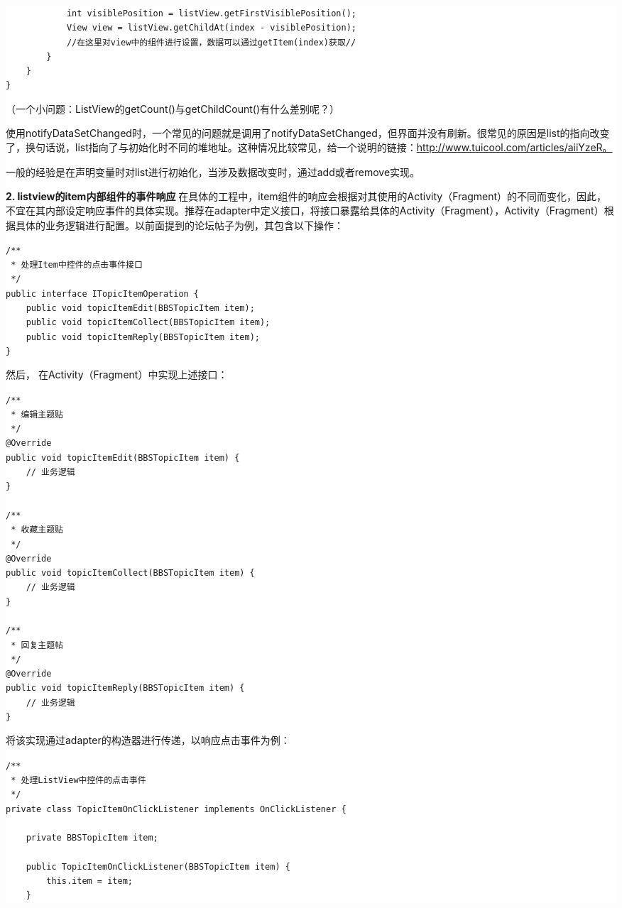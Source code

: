 ```
            int visiblePosition = listView.getFirstVisiblePosition();
            View view = listView.getChildAt(index - visiblePosition); 
            //在这里对view中的组件进行设置，数据可以通过getItem(index)获取//
        }
    }
}
```
（一个小问题：ListView的getCount()与getChildCount()有什么差别呢？）

使用notifyDataSetChanged时，一个常见的问题就是调用了notifyDataSetChanged，但界面并没有刷新。很常见的原因是list的指向改变了，换句话说，list指向了与初始化时不同的堆地址。这种情况比较常见，给一个说明的链接：http://www.tuicool.com/articles/aiiYzeR。

一般的经验是在声明变量时对list进行初始化，当涉及数据改变时，通过add或者remove实现。

**2. listview的item内部组件的事件响应**
在具体的工程中，item组件的响应会根据对其使用的Activity（Fragment）的不同而变化，因此，不宜在其内部设定响应事件的具体实现。推荐在adapter中定义接口，将接口暴露给具体的Activity（Fragment），Activity（Fragment）根据具体的业务逻辑进行配置。以前面提到的论坛帖子为例，其包含以下操作：
```
/**
 * 处理Item中控件的点击事件接口
 */
public interface ITopicItemOperation {
    public void topicItemEdit(BBSTopicItem item);
    public void topicItemCollect(BBSTopicItem item);
    public void topicItemReply(BBSTopicItem item);
}
```
然后， 在Activity（Fragment）中实现上述接口：
```
/**
 * 编辑主题贴
 */
@Override
public void topicItemEdit(BBSTopicItem item) {
    // 业务逻辑
}

/**
 * 收藏主题贴
 */
@Override
public void topicItemCollect(BBSTopicItem item) {
    // 业务逻辑
}

/**
 * 回复主题帖
 */
@Override
public void topicItemReply(BBSTopicItem item) {
    // 业务逻辑
}
```
将该实现通过adapter的构造器进行传递，以响应点击事件为例：
```
/**
 * 处理ListView中控件的点击事件
 */
private class TopicItemOnClickListener implements OnClickListener {

    private BBSTopicItem item;
        
    public TopicItemOnClickListener(BBSTopicItem item) {
        this.item = item;
    }
```